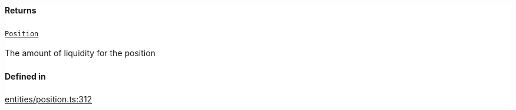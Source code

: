 
#### Returns

[`Position`](entities_position.Position.md)

The amount of liquidity for the position

#### Defined in

[entities/position.ts:312](https://github.com/Uniswap/uniswap-v3-sdk/blob/63d5c6d/src/entities/position.ts#L312)
